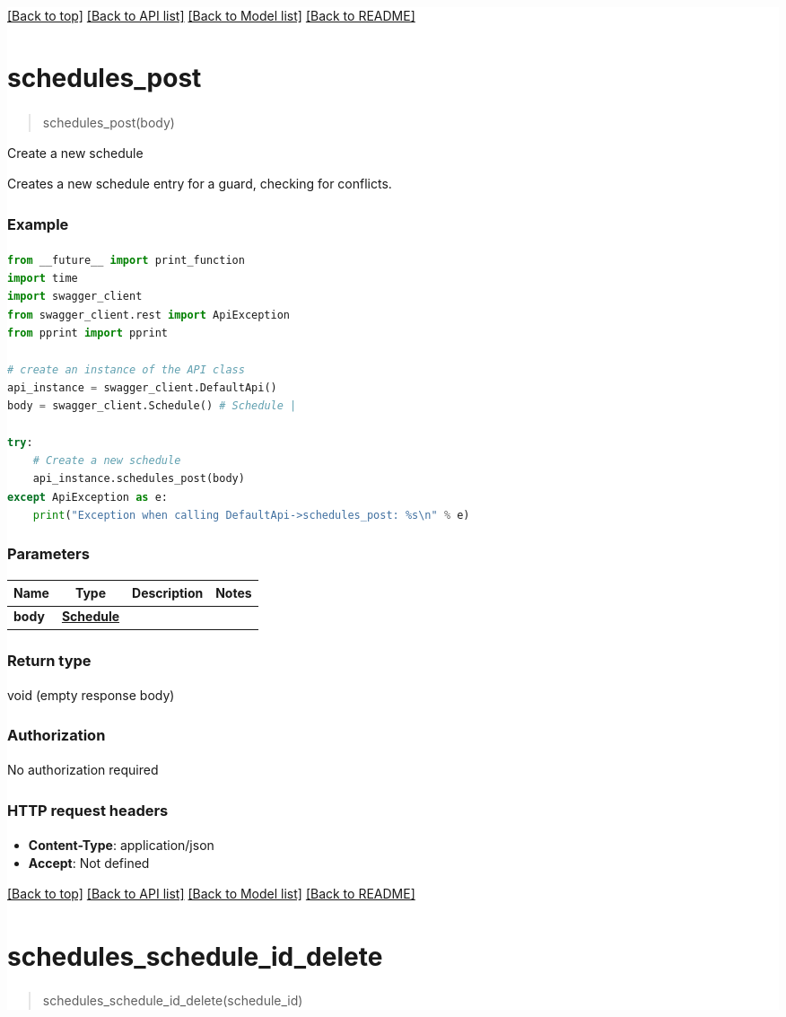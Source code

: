 [[Back to top]](#) [[Back to API list]](../README.md#documentation-for-api-endpoints) [[Back to Model list]](../README.md#documentation-for-models) [[Back to README]](../README.md)

# **schedules_post**
> schedules_post(body)

Create a new schedule

Creates a new schedule entry for a guard, checking for conflicts.

### Example
```python
from __future__ import print_function
import time
import swagger_client
from swagger_client.rest import ApiException
from pprint import pprint

# create an instance of the API class
api_instance = swagger_client.DefaultApi()
body = swagger_client.Schedule() # Schedule | 

try:
    # Create a new schedule
    api_instance.schedules_post(body)
except ApiException as e:
    print("Exception when calling DefaultApi->schedules_post: %s\n" % e)
```

### Parameters

Name | Type | Description  | Notes
------------- | ------------- | ------------- | -------------
 **body** | [**Schedule**](Schedule.md)|  | 

### Return type

void (empty response body)

### Authorization

No authorization required

### HTTP request headers

 - **Content-Type**: application/json
 - **Accept**: Not defined

[[Back to top]](#) [[Back to API list]](../README.md#documentation-for-api-endpoints) [[Back to Model list]](../README.md#documentation-for-models) [[Back to README]](../README.md)

# **schedules_schedule_id_delete**
> schedules_schedule_id_delete(schedule_id)
